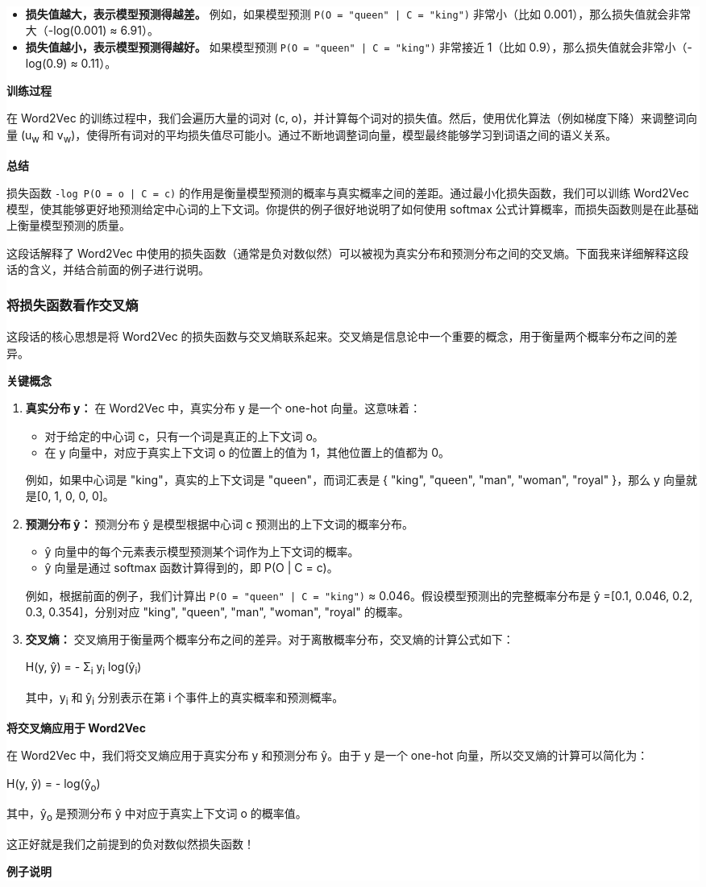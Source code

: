 - **损失值越大，表示模型预测得越差。** 例如，如果模型预测 `P(O = "queen" | C = "king")` 非常小（比如 0.001），那么损失值就会非常大（-log(0.001) ≈ 6.91）。
- **损失值越小，表示模型预测得越好。** 如果模型预测 `P(O = "queen" | C = "king")` 非常接近 1（比如 0.9），那么损失值就会非常小（-log(0.9) ≈ 0.11）。

**训练过程**

在 Word2Vec 的训练过程中，我们会遍历大量的词对 (c, o)，并计算每个词对的损失值。然后，使用优化算法（例如梯度下降）来调整词向量 (u<sub>w</sub> 和 v<sub>w</sub>)，使得所有词对的平均损失值尽可能小。通过不断地调整词向量，模型最终能够学习到词语之间的语义关系。

**总结**

损失函数 `-log P(O = o | C = c)` 的作用是衡量模型预测的概率与真实概率之间的差距。通过最小化损失函数，我们可以训练 Word2Vec 模型，使其能够更好地预测给定中心词的上下文词。你提供的例子很好地说明了如何使用 softmax 公式计算概率，而损失函数则是在此基础上衡量模型预测的质量。

这段话解释了 Word2Vec 中使用的损失函数（通常是负对数似然）可以被视为真实分布和预测分布之间的交叉熵。下面我来详细解释这段话的含义，并结合前面的例子进行说明。

### 将损失函数看作交叉熵

这段话的核心思想是将 Word2Vec 的损失函数与交叉熵联系起来。交叉熵是信息论中一个重要的概念，用于衡量两个概率分布之间的差异。

**关键概念**

1. **真实分布 y：** 在 Word2Vec 中，真实分布 y 是一个 one-hot 向量。这意味着：
    
    - 对于给定的中心词 c，只有一个词是真正的上下文词 o。
    - 在 y 向量中，对应于真实上下文词 o 的位置上的值为 1，其他位置上的值都为 0。
    

    例如，如果中心词是 "king"，真实的上下文词是 "queen"，而词汇表是 { "king", "queen", "man", "woman", "royal" }，那么 y 向量就是[0, 1, 0, 0, 0]。

    
2. **预测分布 ŷ：** 预测分布 ŷ 是模型根据中心词 c 预测出的上下文词的概率分布。
    
    - ŷ 向量中的每个元素表示模型预测某个词作为上下文词的概率。
    - ŷ 向量是通过 softmax 函数计算得到的，即 P(O | C = c)。
    

    例如，根据前面的例子，我们计算出 `P(O = "queen" | C = "king")` ≈ 0.046。假设模型预测出的完整概率分布是 ŷ =[0.1, 0.046, 0.2, 0.3, 0.354]，分别对应 "king", "queen", "man", "woman", "royal" 的概率。

    
3. **交叉熵：** 交叉熵用于衡量两个概率分布之间的差异。对于离散概率分布，交叉熵的计算公式如下：
    

    H(y, ŷ) = - Σ<sub>i</sub> y<sub>i</sub> log(ŷ<sub>i</sub>)

    

    其中，y<sub>i</sub> 和 ŷ<sub>i</sub> 分别表示在第 i 个事件上的真实概率和预测概率。

    

**将交叉熵应用于 Word2Vec**

在 Word2Vec 中，我们将交叉熵应用于真实分布 y 和预测分布 ŷ。由于 y 是一个 one-hot 向量，所以交叉熵的计算可以简化为：

H(y, ŷ) = - log(ŷ<sub>o</sub>)

其中，ŷ<sub>o</sub> 是预测分布 ŷ 中对应于真实上下文词 o 的概率值。

这正好就是我们之前提到的负对数似然损失函数！

**例子说明**
